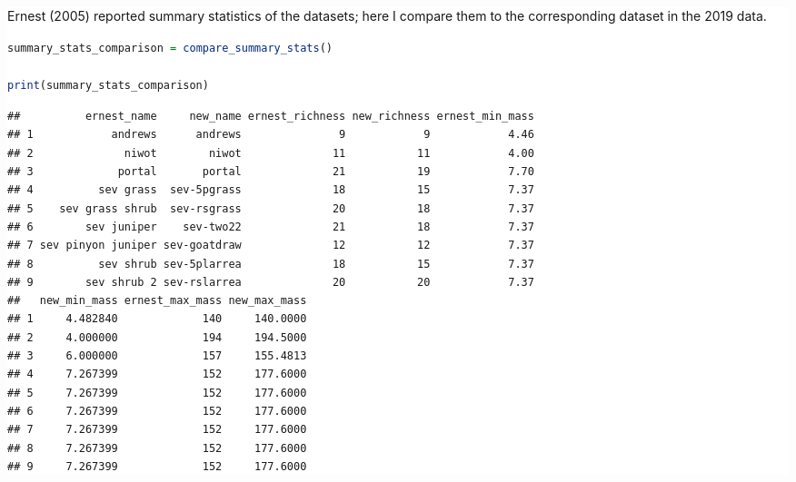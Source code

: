 Ernest (2005) reported summary statistics of the datasets; here I
compare them to the corresponding dataset in the 2019 data.

``` r
summary_stats_comparison = compare_summary_stats()

print(summary_stats_comparison)
```

    ##          ernest_name     new_name ernest_richness new_richness ernest_min_mass
    ## 1            andrews      andrews               9            9            4.46
    ## 2              niwot        niwot              11           11            4.00
    ## 3             portal       portal              21           19            7.70
    ## 4          sev grass  sev-5pgrass              18           15            7.37
    ## 5    sev grass shrub  sev-rsgrass              20           18            7.37
    ## 6        sev juniper    sev-two22              21           18            7.37
    ## 7 sev pinyon juniper sev-goatdraw              12           12            7.37
    ## 8          sev shrub sev-5plarrea              18           15            7.37
    ## 9        sev shrub 2 sev-rslarrea              20           20            7.37
    ##   new_min_mass ernest_max_mass new_max_mass
    ## 1     4.482840             140     140.0000
    ## 2     4.000000             194     194.5000
    ## 3     6.000000             157     155.4813
    ## 4     7.267399             152     177.6000
    ## 5     7.267399             152     177.6000
    ## 6     7.267399             152     177.6000
    ## 7     7.267399             152     177.6000
    ## 8     7.267399             152     177.6000
    ## 9     7.267399             152     177.6000
